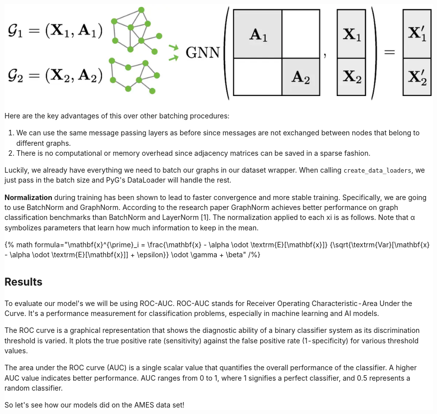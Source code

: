 [^1]: Source [Stanford CS 224W](https%3A%2F%2Fcolab.research.google.com%2Fdrive%2F1I8a0DfQ3fI7Njc62__mVXUlcAleUclnb%3Fusp%3Dsharing%23scrollTo%3DqeORu4Zrs8Zy)

![Graph Batch, Source: CS 224W Colab 3](../../assets/blog/gnns/graph_batch.webp)

Here are the key advantages of this over other batching procedures:

1. We can use the same message passing layers as before since messages are not exchanged between nodes that belong to different graphs.
2. There is no computational or memory overhead since adjacency matrices can be saved in a sparse fashion.

Luckily, we already have everything we need to batch our graphs in our dataset wrapper. When calling `create_data_loaders`, we just pass in the batch size and PyG's DataLoader will handle the rest.

**Normalization** during training has been shown to lead to faster convergence and more stable training. Specifically, we are going to use BatchNorm and GraphNorm. According to the research paper GraphNorm achieves better performance on graph classification benchmarks than BatchNorm and LayerNorm [1]. The normalization applied to each xi is as follows. Note that α symbolizes parameters that learn how much information to keep in the mean.

{% math formula="\\mathbf{x}^{\\prime}_i = \\frac{\\mathbf{x} - \\alpha \\odot \\textrm{E}[\\mathbf{x}]} {\\sqrt{\\textrm{Var}[\\mathbf{x} - \\alpha \\odot \\textrm{E}[\\mathbf{x}]] + \\epsilon}} \\odot \\gamma + \\beta" /%}

## Results

To evaluate our model's we will be using ROC-AUC. ROC-AUC stands for Receiver Operating Characteristic - Area Under the Curve. It's a performance measurement for classification problems, especially in machine learning and AI models.

The ROC curve is a graphical representation that shows the diagnostic ability of a binary classifier system as its discrimination threshold is varied. It plots the true positive rate (sensitivity) against the false positive rate (1 - specificity) for various threshold values.

The area under the ROC curve (AUC) is a single scalar value that quantifies the overall performance of the classifier. A higher AUC value indicates better performance. AUC ranges from 0 to 1, where 1 signifies a perfect classifier, and 0.5 represents a random classifier.

So let's see how our models did on the AMES data set!
